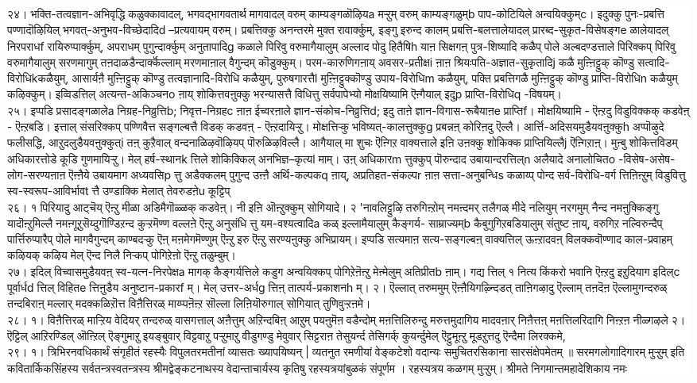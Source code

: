 २४। भक्ति-तत्वज्ञान-अभिवृद्धि कळुक्कावादल्, भगवद्भागवतार्थ मागवादल् वरुम् काम्यङ्गळॊऴियa मऱ्ऱुम् वरुम् काम्यङ्गळुम्b पाप-कोटियिले अन्वयिक्कुम्c। इदुक्कु पुनः-प्रबत्ति पण्णादॊऴियिल् भगवत्-अनुभव-विच्छेदादिd –प्रत्यवायम् वरुम्। प्रबत्तिक्कु अनन्तरमे मुक्त रावार्क्कुम्, इङ्गु इरुन्द कालम् प्रबत्ति-बलत्तालेयादल् प्रारब्द-सुकृत-विसेषङ्गe ळालेयादल् निरपराधf रायिरुप्पार्क्कुम्, अपराधम् पुगुन्दार्क्कुम् अनुतापादिg कळाले पिरिवु वरुमागैयालुम् अल्लाद पोदु हितैषिh याऩ सिक्षगऩ् पुत्र-शिष्यादि कळैप् पोले अल्बदण्डत्ताले पिरिक्कप् पिरिवु वरुमागैयालुम् सरणमागुम् तऩदाळडैन्दार्क्कॆल्लाम् मरणमाऩाल् वैगुन्दम् कॊडुक्कुम्। परम-कारुणिगऩाय् अवसर-प्रतीक्षi ऩाऩ श्रियःपति-अज्ञात-सुकृतादिj कळै मुऩ्ऩिट्टुक् कॊण्डु सत्वादि-विरोधिkकळैयुम्, आसार्यऩै मुऩ्ऩिट्टुक् कॊण्डु तत्वज्ञानादि-विरोधि कळैयुम्, पुरुषगारत्तैl मुऩ्ऩिट्टुक्कॊण्डु उपाय-विरोधिm कळैयुम्, पक्ति प्रबत्तिगळै मुऩ्ऩिट्टुक् कॊण्डु प्राप्ति-विरोधिn कळैयुम् कऴिक्कुम्। इव्विडत्तिल् अत्यन्त-अकिञ्चनo ऩाय् शोकित्तवऩुक्कु भरन्यासत्तै विधित्तु सर्वपापेभ्यो मोक्षयिष्यामि ऎऩ्गैयाल् इदुp प्राप्ति-विरोधिq -विषयम्।  
२५। इप्पडि प्रसादङ्गळालेa निग्रह-निव्रुत्तिb; निवृत्त-निग्रहc ऩाऩ ईच्वरऩाले ज्ञान-संकोच-निव्रुत्तिd; इदु ताऩे ज्ञान-विगास-रूबैयाऩe प्राप्तिf। मोक्षयिष्यामि - ऎऩ्ऱदु विडुविक्कक् कडवेऩ् - ऎऩ्ऱबडि। इत्ताल् संसरिक्कप् पण्णिवैत्त सङ्गल्बत्तै विडक् कडवऩ् - ऎऩ्ऱदायिऱ्ऱु। मोक्षत्तिऱ्कु भविष्यत्-कालत्तुक्कुg प्रबन्नऩ् कोरिऩदु ऎल्लै। आर्त्ति-अदिसयमुडैयवऩुक्कुh अप्पॊऴुदे फलीसद्धि, आऱुदलुडैयवऩुक्कुत्i तऩ् कुऱैवाल् वन्दनाळिऴवॊऴियप् पॊरुळिऴविल्लै। आगैयाल् मा शुचः ऎऩ्गिऱ वाक्यत्ताले इऩि उऩक्कु शोकिक्क प्राप्तियिल्लैj ऎऩ्गिऱाऩ्। मुऩ्बु शोकित्तविडम् अधिकारत्तोडे कूडि गुणमायिऱ्ऱु। मेल् हर्ष-स्थानk त्तिले शोकिक्किल् अनभिज्ञ–कृत्यl माम्। उऩ् अधिकारm त्तुक्कुप् पॊरुन्दाद उबायान्दरत्तिल्n अलैयादे अनालोचितo -विसेष-असेष-लोग-सरण्यऩाऩ ऎऩ्ऩैये उबायमाग अध्यवसिp त्तु अडैक्कलम् पुगुन्द उऩ्ऩै अर्थि-कल्पकq ऩाय्, अप्रतिहत-संकल्पr ऩाऩ सत्ता-अनुबन्धिs कळाय्प् पोन्द सर्व-विरोधि-वर्ग त्तिऩिऩ्ऱुम् विडुवित्तु स्व-स्वरूप-आविर्भावt त्तै उण्डाक्कि मेलात् तेवरुडऩेu कूट्टिप्  
२६। १ पिरियादु आट्चॆय् ऎऩ्ऱु मीळा अडिमैगॊळ्ळक् कडवेऩ्। नी इऩि ऒऩ्ऱुक्कुम् सोगियादे। २ 'नावलिट्टुऴि तरुगिऩ्ऱोम् नमऩ्दमर् तलैगळ् मीदे नलियुम् नरगमुम् नैन्द नमऩुक्किङ्गु यादॊऩ्ऱुमिल्लै नमऩ्गूऱुसॆय्दुगॊण्डिऱन्द कुऱ्ऱमॆण्ण वल्लऩे ऎऩ्ऱु अनुसंधि त्तु यम-वश्यत्वादिa कळ् इल्लामैयालुम् कैङ्गर्य- साम्राज्यम्b कैबुगुगिऱबडियालुम् संतुष्ट ऩाय्, वरुगिऱ नल्विरुन्दैप् पार्त्तिरुप्पारैप् पोले मागवैगुन्दम् काण्बदऱ्कु ऎऩ् मऩमेगमॆण्णुम् ऎऩ्ऱु इरु ऎऩ्ऱु सरण्यऩुक्कु अभिप्रायम्। इप्पडि सत्यमाऩ सत्य-सङ्गल्बऩ् वाक्यत्तिल् ऊऩ्ऱादवऩ् विलक्कवॊण्णाद काल-प्रवाहम् कऴियक् कऴिय मेल् ऎन्द निलै निऱ्कप् पोगिऱेऩो ऎऩ्ऱु तळुम्बुम्।  
२७। इदिल् विच्वासमुडैयवऩ् स्व-यत्न-निरपेक्षa मागक् कैङ्गर्यत्तिले कडुग अन्वयिक्कप् पोगिऱेऩॆऩ्ऱु मेऩ्मेलुम् अतिप्रीतb ऩाम्। गद्य त्तिल् १ नित्य किंकरो भवानि ऎऩ्ऱदु इऱुदियाग इदिल्c पूर्वार्धd त्तिल् विहितe त्तिऩुडैय अनुष्टान-प्रकारf म्। मेल् उत्तर-अर्धg त्तिऩ् तात्पर्य-प्रकाशनh म्। २। ऎल्लात् तरुममुम् ऎऩ्ऩैयिगऴ्न्दिडत् ताऩिगऴादु ऎल्लाम् तऩदॆऩ ऎल्लामुगन्दरुळ् तन्दबिराऩ् मल्लार् मदक्कळिऱॊत्त विऩैत्तिरळ् माय्प्पऩॆऩ्ऱ सॊल्ला लिऩियॊरुगाल् सोगियात् तुणिवुऱ्ऱऩमे।  
२८। १। विऩैत्तिरळ् माऱ्ऱिय वेदियर् तन्दरुळ् वासगत्ताल् अऩैत्तुम् अऱिन्दबिऩ् आऱुम् पयऩुमॆऩ वडैन्दोम् मऩत्तिलिरुन्दु मरुत्तमुदागिय मादवऩार् निऩैत्तऩ् मऩत्तिलरिदागि निऩ्ऱऩ नीळ्गऴले २। ऎट्टिल् आऱिरण्डिल् ऒऩ्ऱिल् ऎङ्गुमाऱु इयङ्बुवार् विट्टवाऱु पऱ्ऱुमाऱु वीडुगण्डु मेवुवार् सिट्टराऩ तेसुयर्न्द तेसिगर्क् कुयर्न्दुमेल् ऎट्टुमूऩ्ऱु मूडऱुत्तदु ऎन्दैमा लिरक्कमे,  
२९। १। त्रिभिरनवधिकार्थं संगृहीतं रहस्यैः विपुलतरमतीनां व्यासतः ख्यापयिष्यन् | व्यतनुत रमणीयां वेङ्कटेशो वदान्यः समुचितरसिकाना सारसंक्षेपमेतम् ॥ सरमगलोगादिगारम् मुऱ्ऱुम् इति कवितार्किकसिंहस्य सर्वतन्त्रस्वतन्त्रस्य श्रीमद्वेङ्कटनाथस्य वेदान्ताचार्यस्य कृतिषु रहस्यत्रयांबुळकं संपूर्णम । रहस्यत्रय कळगम् मुऱ्ऱुम्। श्रीमते निगमान्तमहादेशिकाय नमः

